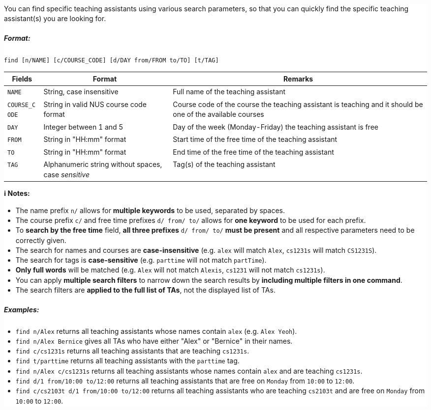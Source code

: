 You can find specific teaching assistants using various search parameters, so that you can quickly find the specific teaching assistant(s) you are looking for.

##### Format: 
```
find [n/NAME] [c/COURSE_CODE] [d/DAY from/FROM to/TO] [t/TAG]
```

| Fields        | Format                                               | Remarks                                                                                                    |
|---------------|------------------------------------------------------|------------------------------------------------------------------------------------------------------------|
| `NAME`        | String, case insensitive                             | Full name of the teaching assistant                                                                        |
| `COURSE_CODE` | String in valid NUS course code format               | Course code of the course the teaching assistant is teaching and it should be one of the available courses |
| `DAY`         | Integer between 1 and 5                              | Day of the week (Monday-Friday) the teaching assistant is free                                             |
| `FROM`        | String in "HH:mm" format                             | Start time of the free time of the teaching assistant                                                      |
| `TO`          | String in "HH:mm" format                             | End time of the free time of the teaching assistant                                                        |
| `TAG`         | Alphanumeric string without spaces, case *sensitive* | Tag(s) of the teaching assistant                                                                           |

<div style="page-break-after: always;"></div>

<div markdown="block" class="alert alert-info">

**:information_source: Notes:**<br>
- The name prefix `n/` allows for **multiple keywords** to be used, separated by spaces.
- The course prefix `c/` and free time prefixes `d/ from/ to/` allows for **one keyword** to be used for each prefix.
- To **search by the free time** field, **all three prefixes** `d/ from/ to/` **must be present** and all respective parameters need to be correctly given.
- The search for names and courses are **case-insensitive** (e.g. `alex` will match `Alex`, `cs1231s` will match `CS1231S`).
- The search for tags is **case-sensitive** (e.g. `parttime` will not match `partTime`).
- **Only full words** will be matched (e.g. `Alex` will not match `Alexis`, `cs1231` will not match `cs1231s`).
- You can apply **multiple search filters** to narrow down the search results by **including multiple filters in one command**.
- The search filters are **applied to the full list of TAs**, not the displayed list of TAs.

</div>

##### Examples:
- `find n/Alex` returns all teaching assistants whose names contain `alex` (e.g. `Alex Yeoh`).
- `find n/Alex Bernice` gives all TAs who have either "Alex" or "Bernice" in their names.
- `find c/cs1231s` returns all teaching assistants that are teaching `cs1231s`.
- `find t/parttime` returns all teaching assistants with the `parttime` tag.
- `find n/Alex c/cs1231s` returns all teaching assistants whose names contain `alex` and are teaching `cs1231s`.
- `find d/1 from/10:00 to/12:00` returns all teaching assistants that are free on `Monday` from `10:00` to `12:00`.
- `find c/cs2103t d/1 from/10:00 to/12:00` returns all teaching assistants who are teaching `cs2103t` and are free on `Monday` from `10:00` to `12:00`.
